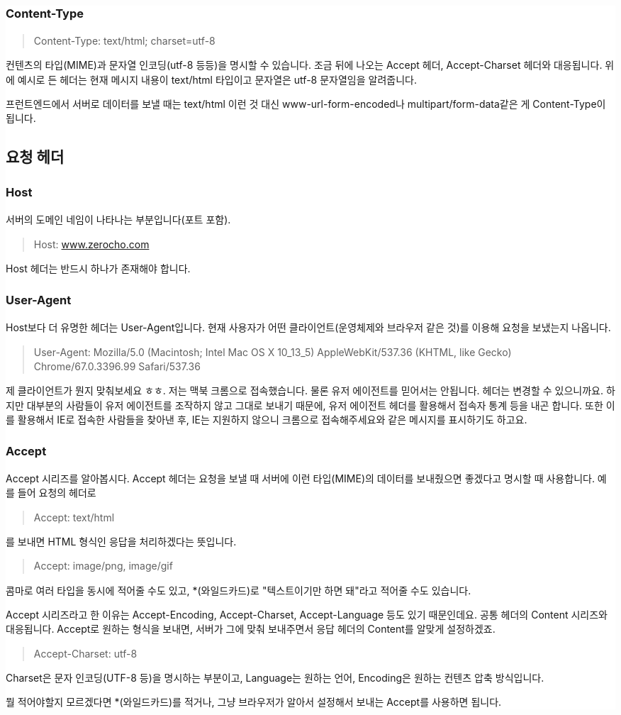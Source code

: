 ### **Content-Type**

> Content-Type: text/html; charset=utf-8
> 

컨텐츠의 타입(MIME)과 문자열 인코딩(utf-8 등등)을 명시할 수 있습니다. 조금 뒤에 나오는 Accept 헤더, Accept-Charset 헤더와 대응됩니다. 위에 예시로 든 헤더는 현재 메시지 내용이 text/html 타입이고 문자열은 utf-8 문자열임을 알려줍니다.

프런트엔드에서 서버로 데이터를 보낼 때는 text/html 이런 것 대신 www-url-form-encoded나 multipart/form-data같은 게 Content-Type이 됩니다.

## **요청 헤더**

### **Host**

서버의 도메인 네임이 나타나는 부분입니다(포트 포함).

> Host: www.zerocho.com
> 

Host 헤더는 반드시 하나가 존재해야 합니다.

### **User-Agent**

Host보다 더 유명한 헤더는 User-Agent입니다. 현재 사용자가 어떤 클라이언트(운영체제와 브라우저 같은 것)를 이용해 요청을 보냈는지 나옵니다.

> User-Agent: Mozilla/5.0 (Macintosh; Intel Mac OS X 10_13_5) AppleWebKit/537.36 (KHTML, like Gecko) Chrome/67.0.3396.99 Safari/537.36
> 

제 클라이언트가 뭔지 맞춰보세요 ㅎㅎ. 저는 맥북 크롬으로 접속했습니다. 물론 유저 에이전트를 믿어서는 안됩니다. 헤더는 변경할 수 있으니까요. 하지만 대부분의 사람들이 유저 에이전트를 조작하지 않고 그대로 보내기 때문에, 유저 에이전트 헤더를 활용해서 접속자 통계 등을 내곤 합니다. 또한 이를 활용해서 IE로 접속한 사람들을 찾아낸 후, IE는 지원하지 않으니 크롬으로 접속해주세요와 같은 메시지를 표시하기도 하고요.

### **Accept**

Accept 시리즈를 알아봅시다. Accept 헤더는 요청을 보낼 때 서버에 이런 타입(MIME)의 데이터를 보내줬으면 좋겠다고 명시할 때 사용합니다. 예를 들어 요청의 헤더로

> Accept: text/html
> 

를 보내면 HTML 형식인 응답을 처리하겠다는 뜻입니다.

> Accept: image/png, image/gif
> 

콤마로 여러 타입을 동시에 적어줄 수도 있고, *(와일드카드)로 "텍스트이기만 하면 돼"라고 적어줄 수도 있습니다.

Accept 시리즈라고 한 이유는 Accept-Encoding, Accept-Charset, Accept-Language 등도 있기 때문인데요. 공통 헤더의 Content 시리즈와 대응됩니다. Accept로 원하는 형식을 보내면, 서버가 그에 맞춰 보내주면서 응답 헤더의 Content를 알맞게 설정하겠죠.

> Accept-Charset: utf-8
> 

Charset은 문자 인코딩(UTF-8 등)을 명시하는 부분이고, Language는 원하는 언어, Encoding은 원하는 컨텐츠 압축 방식입니다.

뭘 적어야할지 모르겠다면 *(와일드카드)를 적거나, 그냥 브라우저가 알아서 설정해서 보내는 Accept를 사용하면 됩니다.
